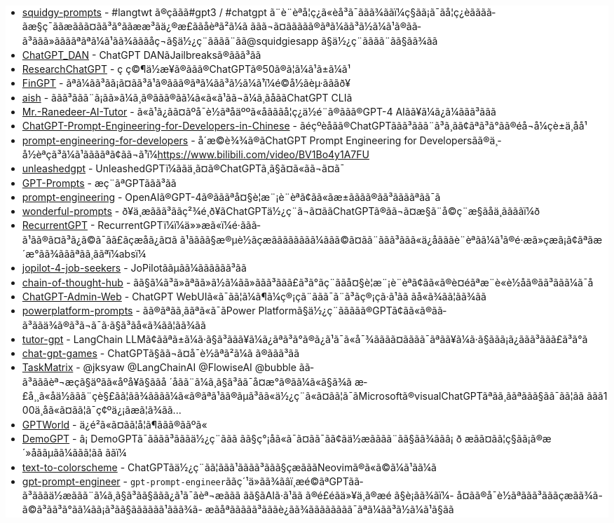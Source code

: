  * [squidgy-prompts](https://github.com/squidgyai/squidgy-prompts) - #langtwt ã®çããã#gpt3 / #chatgpt ã¨è¨èªå­¦ç¿ã«èå³ã¯ããã¾ããï¼ç§ãã¡ã¯ãå­¦ç¿èãããã­ãæ§ç¯ããæããã¤ãã³ã°ããææ³ãä¿®æ­£ããåèªã²ã¼ã ããã¬ã¤ããããã®ãªã¼ãã³ã½ã¼ã¹ã®ãã­ã³ããã»ããããªãªã¼ã¹ãã¾ãããåç¬ã§ä½¿ç¨ãããã¨ãã@squidgiesapp ã§ä½¿ç¨ãããã¨ãã§ãã¾ãã
 * [ChatGPT_DAN](https://github.com/0xk1h0/chatgpt_dan) - ChatGPT DANãJailbreaksã®ãã­ã³ãã
 * [ResearchChatGPT](https://github.com/hollobit/researchchatgpt) - ç ç©¶ä½æ¥­ã®ããã®ChatGPTã®50ã®ã¦ã¼ã¹ã±ã¼ã¹
 * [FinGPT](https://github.com/ai4finance-foundation/fingpt) - ãªã¼ãã³ãã¡ã¤ãã³ã¹ã®ããã®ãªã¼ãã³ã½ã¼ã¹ï¼é©å½ãèµ·ãããð¥
 * [aish](https://github.com/aishell-io/aish) - ãã­ã³ããã¨ã¡ãã»ã¼ã¸ã®ããã®ã­ã¼ã«ã«ã¹ãã¬ã¼ã¸ãåããChatGPT CLIã
 * [Mr.-Ranedeer-AI-Tutor](https://github.com/jushbjj/mr.-ranedeer-ai-tutor) - ã«ã¹ã¿ãã¤ãºå¯è½ãªåäººã«åãããå­¦ç¿ä½é¨ã®ããã®GPT-4 AIãã¥ã¼ã¿ã¼ãã­ã³ããã
 * [ChatGPT-Prompt-Engineering-for-Developers-in-Chinese](https://github.com/githubdaily/chatgpt-prompt-engineering-for-developers-in-chinese) - ãéçºèåãã®ChatGPTãã­ã³ããã¨ã³ã¸ãã¢ãªã³ã°ãã®éå¬å¼çè±ä¸­å­å¹
 * [prompt-engineering-for-developers](https://github.com/datawhalechina/prompt-engineering-for-developers) - å´æ©è¾¾ã®ãChatGPT Prompt Engineering for Developersãã®ä¸­å½èªçã³ã¼ã¹ããããªã¢ãã¬ã¹ï¼https://www.bilibili.com/video/BV1Bo4y1A7FU
 * [unleashedgpt](https://github.com/ambr0sial/unleashedgpt) - UnleashedGPTï¼ããä¸ã¤ã®ChatGPTã¸ã§ã¤ã«ãã¬ã¤ã¯
 * [GPT-Prompts](https://github.com/jesselau76/gpt-prompts) - æç¨ãªGPTãã­ã³ãã
 * [prompt-engineering](https://github.com/brexhq/prompt-engineering) - OpenAIã®GPT-4ã®ãããªå¤§è¦æ¨¡è¨èªã¢ãã«ãæ±ãããã®ãã³ããããªãã¯ã
 * [wonderful-prompts](https://github.com/yzfly/wonderful-prompts) - ð¥ä¸­æãã­ã³ããç²¾é¸ð¥ãChatGPTä½¿ç¨ã¬ã¤ããChatGPTã®ãã¬ã¤æ§ã¨å©ç¨æ§ãåä¸ããããï¼ð
 * [RecurrentGPT](https://github.com/aiwaves-cn/recurrentgpt) - RecurrentGPTï¼ï¼ä»»æã«ï¼é·ããã­ã¹ãã®ã¤ã³ã¿ã©ã¯ãã£ãçæåã¿ã¤ã ã¹ãããã§æ®µè½ãçæãããããããã¼ããã©ã¤ãã¨ãã­ã³ããã«ä¿å­ãããè¨èªãã¼ã¹ã®é·æã»ç­æã¡ã¢ãªãæ´æ°ãã¾ãããªãã¸ããªï¼absï¼
 * [jopilot-4-job-seekers](https://github.com/jopilot-net/jopilot-4-job-seekers) - JoPilotããµãã¼ããããã­ã³ãã
 * [chain-of-thought-hub](https://github.com/franxyao/chain-of-thought-hub) - ãã§ã¼ã³ã»ãªãã»ã½ã¼ãã»ãã­ã³ããã£ã³ã°ãç¨ããå¤§è¦æ¨¡è¨èªã¢ãã«ã®è¤éãªæ¨è«è½åã®ãã³ããã¼ã¯å
 * [ChatGPT-Admin-Web](https://github.com/aprilnea/chatgpt-admin-web) - ChatGPT WebUIã«ã¯ãã¦ã¼ã¶ã¼ç®¡çã¨ããã¯ã¨ã³ãç®¡çã·ã¹ãã ãå«ã¾ãã¦ãã¾ãã
 * [powerplatform-prompts](https://github.com/pnp/powerplatform-prompts) - ãã®ãªãã¸ããªã«ã¯ãPower Platformã§ä½¿ç¨ããããã®GPTã¢ãã«ã®ãã­ã³ããä¾ã®ã³ã¬ã¯ã·ã§ã³ãå«ã¾ãã¦ãã¾ãã
 * [tutor-gpt](https://github.com/plastic-labs/tutor-gpt) - LangChain LLMã¢ããªã±ã¼ã·ã§ã³ããã¥ã¼ã¿ãªã³ã°ã®ã¿ã¹ã¯ã«å¯¾ãããã¤ãããã¯ãªãã¥ã¼ã·ã§ããã¡ã¿ãã­ã³ããã£ã³ã°ã
 * [chat-gpt-games](https://github.com/admtal/chat-gpt-games) - ChatGPTã§ãã¬ã¤å¯è½ãªã²ã¼ã ã®ãã­ã³ãã
 * [TaskMatrix](https://github.com/microsoft/taskmatrix) - @jksyaw @LangChainAI @FlowiseAI @bubble ãã­ã³ãããèª¬æçã§äºãã«åºå¥ã§ããå ´åãã¨ã¼ã¸ã§ã³ãã¯å¤æ°ã®ãã¼ã«ã§ã¾ã æ­£å¸¸ã«åä½ããã¨çè§£ãã¦ãã¾ãããã¼ã«ã®ãªã¹ãã®ãµã³ãã«ä½¿ç¨ã«ã¤ãã¦ã¯ãMicrosoftã®visualChatGPTãªãã¸ããªããã§ãã¯ãã¦ãã ããã100ä¸åã«ã¤ãã¦ã¯ç¢ºä¿¡ãæã¦ã¾ãã...
 * [GPTWorld](https://github.com/srush/gptworld) - ä¿é²ã«ã¤ãã¦å­¦ã¶ããã®ããºã«
 * [DemoGPT](https://github.com/melih-unsal/demogpt) - â¡ DemoGPTã¯ããã­ã³ãããä½¿ç¨ããã ãã§ç°¡åã«ã¯ã¤ãã¯ãã¢ãä½æãããã¨ãã§ãã¾ããâ¡ ð æãã¤ãã¦ç§ãã¡ã®æ´»åããµãã¼ããã¦ãã ããï¼
 * [text-to-colorscheme](https://github.com/svermeulen/text-to-colorscheme) - ChatGPTãä½¿ç¨ãã¦ãã­ã¹ããã­ã³ããã§çæãããNeovimã®ã«ã©ã¼ã¹ã­ã¼ã 
 * [gpt-prompt-engineer](https://github.com/mshumer/gpt-prompt-engineer) - `gpt-prompt-engineer`ããç´¹ä»ãã¾ãâï¸æé©ãªGPTãã­ã³ãããä½æããã¨ã¼ã¸ã§ã³ãã§ããã¿ã¹ã¯ãèª¬æããã ãã§ãAIã·ã¹ãã ã®é£éãä»¥ä¸ã®æé ã§è¡ãã¾ãï¼- å¤ãã®å¯è½ãªãã­ã³ãããçæãã¾ã- ã©ã³ã­ã³ã°ãã¼ãã¡ã³ãã§ãããããã¹ããã¾ã- æãåªãããã­ã³ãããè¿ãã¾ãããããããã¯ãªã¼ãã³ã½ã¼ã¹ã§ãã